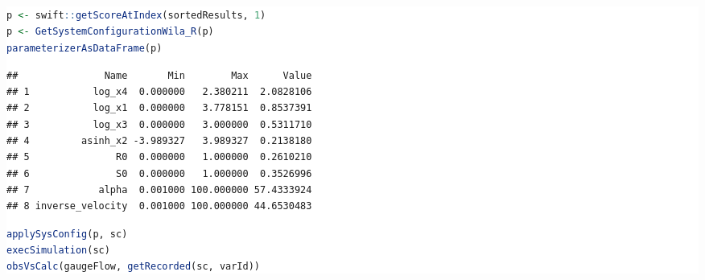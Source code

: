 ``` r
p <- swift::getScoreAtIndex(sortedResults, 1)
p <- GetSystemConfigurationWila_R(p)
parameterizerAsDataFrame(p)
```

    ##               Name       Min        Max      Value
    ## 1           log_x4  0.000000   2.380211  2.0828106
    ## 2           log_x1  0.000000   3.778151  0.8537391
    ## 3           log_x3  0.000000   3.000000  0.5311710
    ## 4         asinh_x2 -3.989327   3.989327  0.2138180
    ## 5               R0  0.000000   1.000000  0.2610210
    ## 6               S0  0.000000   1.000000  0.3526996
    ## 7            alpha  0.001000 100.000000 57.4333924
    ## 8 inverse_velocity  0.001000 100.000000 44.6530483

``` r
applySysConfig(p, sc)
execSimulation(sc)
obsVsCalc(gaugeFlow, getRecorded(sc, varId))
```

